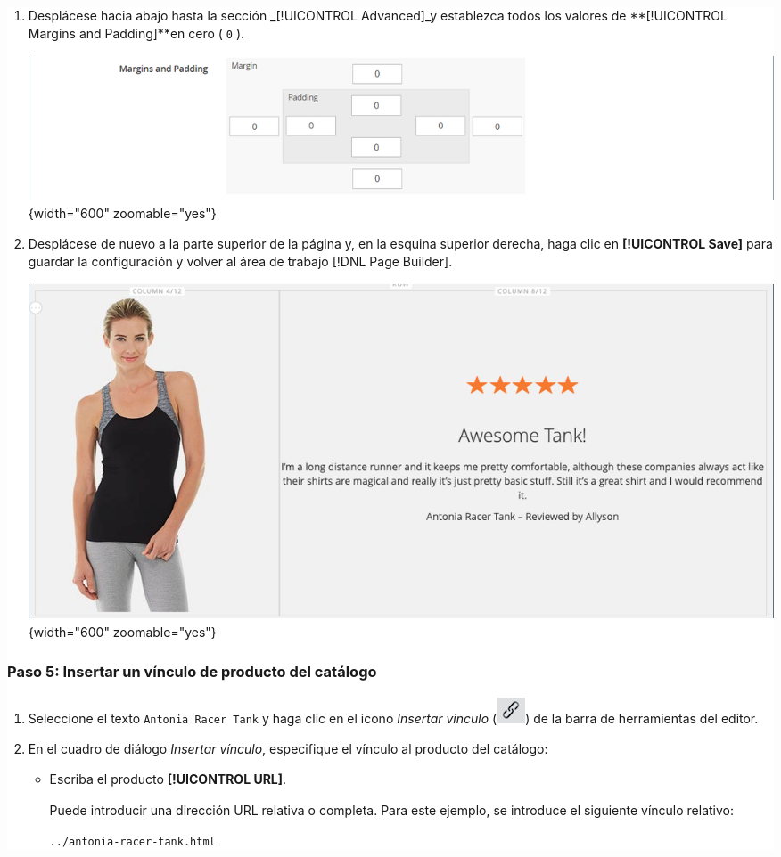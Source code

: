 1. Desplácese hacia abajo hasta la sección _[!UICONTROL Advanced]_y establezca todos los valores de **[!UICONTROL Margins and Padding]**en cero ( `0` ).

   ![Estableciendo márgenes y relleno](./assets/pb-tutorial1-row-settings-advanced-margins-padding-zero.png){width="600" zoomable="yes"}

1. Desplácese de nuevo a la parte superior de la página y, en la esquina superior derecha, haga clic en **[!UICONTROL Save]** para guardar la configuración y volver al área de trabajo [!DNL Page Builder].

   ![Fila con contenido de revisión en el escenario](./assets/pb-tutorial1-row-reviw-content.png){width="600" zoomable="yes"}

### Paso 5: Insertar un vínculo de producto del catálogo

1. Seleccione el texto `Antonia Racer Tank` y haga clic en el icono _Insertar vínculo_ (![Insertar icono de vínculo](./assets/editor-btn-insert-edit-link.png)) de la barra de herramientas del editor.

1. En el cuadro de diálogo _Insertar vínculo_, especifique el vínculo al producto del catálogo:

   - Escriba el producto **[!UICONTROL URL]**.

     Puede introducir una dirección URL relativa o completa. Para este ejemplo, se introduce el siguiente vínculo relativo:

     `../antonia-racer-tank.html`
